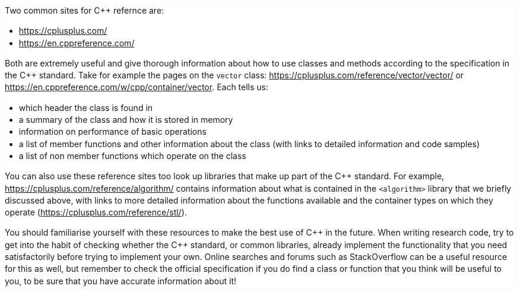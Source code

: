 Two common sites for C++ refernce are:

- <https://cplusplus.com/>
- <https://en.cppreference.com/>

Both are extremely useful and give thorough information about how to use classes and methods according to the specification in the C++ standard. Take for example the pages on the `vector` class: <https://cplusplus.com/reference/vector/vector/> or <https://en.cppreference.com/w/cpp/container/vector>. Each tells us:

- which header the class is found in 
- a summary of the class and how it is stored in memory
- information on performance of basic operations 
- a list of member functions and other information about the class (with links to detailed information and code samples)
- a list of non member functions which operate on the class 

You can also use these reference sites too look up libraries that make up part of the C++ standard. For example, <https://cplusplus.com/reference/algorithm/> contains information about what is contained in the `<algorithm>` library that we briefly discussed above, with links to more detailed information about the functions available and the container types on which they operate (<https://cplusplus.com/reference/stl/>). 

You should familiarise yourself with these resources to make the best use of C++ in the future. When writing research code, try to get into the habit of checking whether the C++ standard, or common libraries, already implement the functionality that you need satisfactorily before trying to implement your own. Online searches and forums such as StackOverflow can be a useful resource for this as well, but remember to check the official specification if you do find a class or function that you think will be useful to you, to be sure that you have accurate information about it! 